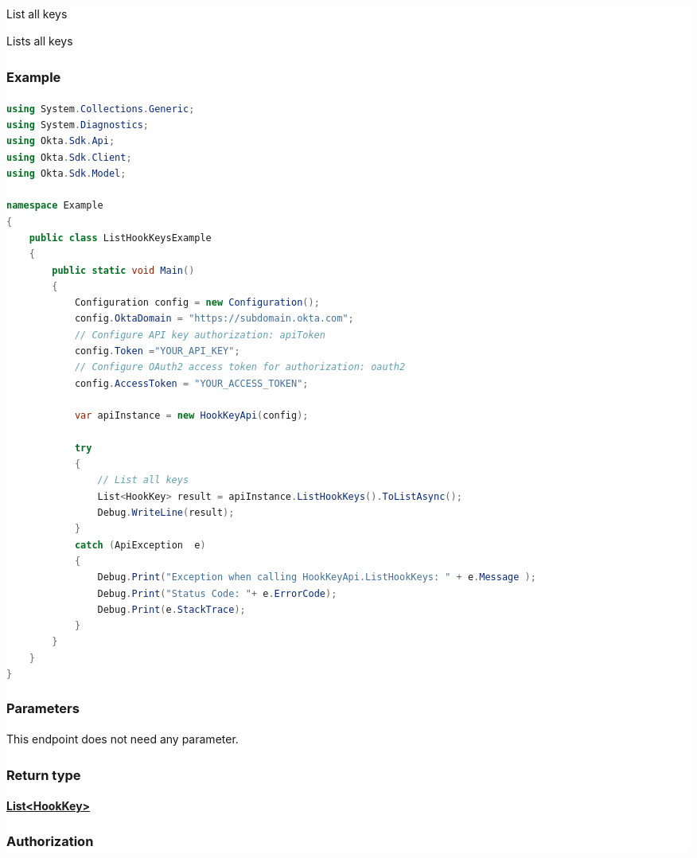List all keys

Lists all keys

### Example
```csharp
using System.Collections.Generic;
using System.Diagnostics;
using Okta.Sdk.Api;
using Okta.Sdk.Client;
using Okta.Sdk.Model;

namespace Example
{
    public class ListHookKeysExample
    {
        public static void Main()
        {
            Configuration config = new Configuration();
            config.OktaDomain = "https://subdomain.okta.com";
            // Configure API key authorization: apiToken
            config.Token ="YOUR_API_KEY";
            // Configure OAuth2 access token for authorization: oauth2
            config.AccessToken = "YOUR_ACCESS_TOKEN";

            var apiInstance = new HookKeyApi(config);

            try
            {
                // List all keys
                List<HookKey> result = apiInstance.ListHookKeys().ToListAsync();
                Debug.WriteLine(result);
            }
            catch (ApiException  e)
            {
                Debug.Print("Exception when calling HookKeyApi.ListHookKeys: " + e.Message );
                Debug.Print("Status Code: "+ e.ErrorCode);
                Debug.Print(e.StackTrace);
            }
        }
    }
}
```

### Parameters
This endpoint does not need any parameter.

### Return type

[**List&lt;HookKey&gt;**](HookKey.md)

### Authorization
